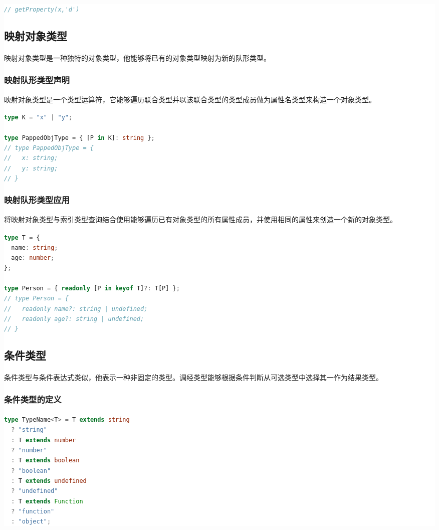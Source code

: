 ```ts
// getProperty(x,'d')
```

## 映射对象类型

映射对象类型是一种独特的对象类型，他能够将已有的对象类型映射为新的队形类型。

### 映射队形类型声明

映射对象类型是一个类型运算符，它能够遍历联合类型并以该联合类型的类型成员做为属性名类型来构造一个对象类型。

```ts
type K = "x" | "y";

type PappedObjType = { [P in K]: string };
// type PappedObjType = {
//   x: string;
//   y: string;
// }
```

### 映射队形类型应用

将映射对象类型与索引类型查询结合使用能够遍历已有对象类型的所有属性成员，并使用相同的属性来创造一个新的对象类型。

```ts
type T = {
  name: string;
  age: number;
};

type Person = { readonly [P in keyof T]?: T[P] };
// type Person = {
//   readonly name?: string | undefined;
//   readonly age?: string | undefined;
// }
```

## 条件类型

条件类型与条件表达式类似，他表示一种非固定的类型。调经类型能够根据条件判断从可选类型中选择其一作为结果类型。

### 条件类型的定义

```ts
type TypeName<T> = T extends string
  ? "string"
  : T extends number
  ? "number"
  : T extends boolean
  ? "boolean"
  : T extends undefined
  ? "undefined"
  : T extends Function
  ? "function"
  : "object";
```


  [prop: string]: number;
  [prop: string]: string;
  [prop: number]: number;
  [prop: number]: string;
  [prop: string]: string;
  [prop: number]: string;
  [prop: symbol]: string;
  [prop: string]: boolean;
  [prop: number]: boolean;